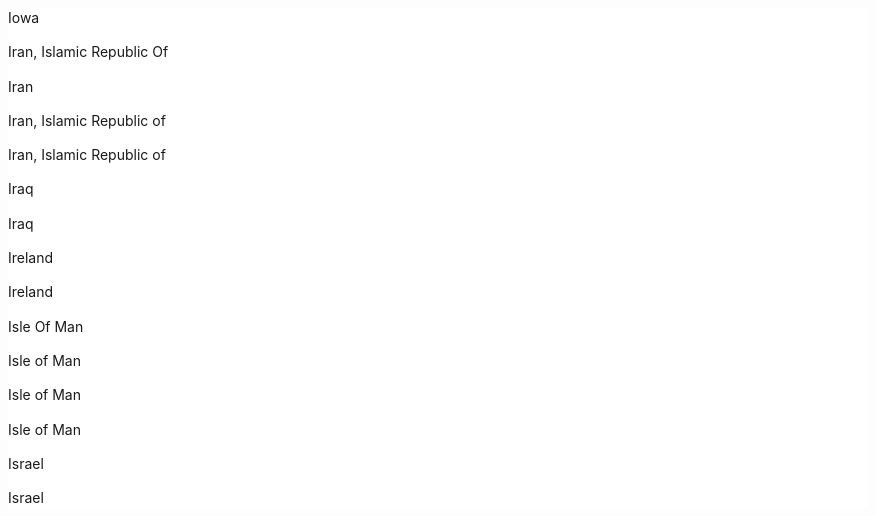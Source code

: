 Iowa

</td></tr>
<tr><td width="50%">

Iran, Islamic Republic Of

</td><td width="50%">

Iran

</td></tr>
<tr><td width="50%">

Iran, Islamic Republic of

</td><td width="50%">

Iran, Islamic Republic of

</td></tr>
<tr><td width="50%">

Iraq

</td><td width="50%">

Iraq

</td></tr>
<tr><td width="50%">

Ireland

</td><td width="50%">

Ireland

</td></tr>
<tr><td width="50%">

Isle Of Man

</td><td width="50%">

Isle of Man

</td></tr>
<tr><td width="50%">

Isle of Man

</td><td width="50%">

Isle of Man

</td></tr>
<tr><td width="50%">

Israel

</td><td width="50%">

Israel
